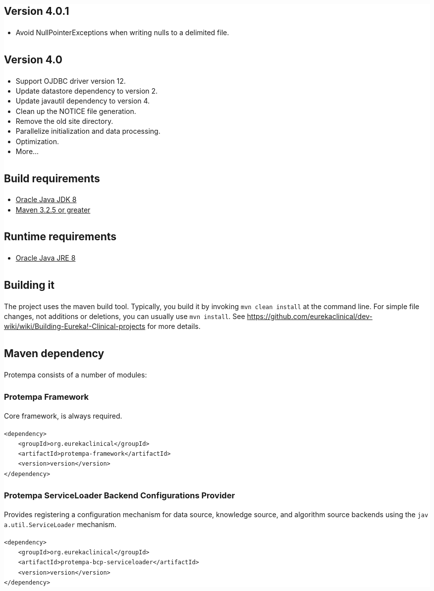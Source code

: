 ## Version 4.0.1
* Avoid NullPointerExceptions when writing nulls to a delimited file.

## Version 4.0
* Support OJDBC driver version 12.
* Update datastore dependency to version 2.
* Update javautil dependency to version 4.
* Clean up the NOTICE file generation.
* Remove the old site directory.
* Parallelize initialization and data processing.
* Optimization.
* More...

## Build requirements
* [Oracle Java JDK 8](http://www.oracle.com/technetwork/java/javase/overview/index.html)
* [Maven 3.2.5 or greater](https://maven.apache.org)

## Runtime requirements
* [Oracle Java JRE 8](http://www.oracle.com/technetwork/java/javase/overview/index.html)

## Building it
The project uses the maven build tool. Typically, you build it by invoking `mvn clean install` at the command line. For simple file changes, not additions or deletions, you can usually use `mvn install`. See https://github.com/eurekaclinical/dev-wiki/wiki/Building-Eureka!-Clinical-projects for more details.

## Maven dependency
Protempa consists of a number of modules:

### Protempa Framework
Core framework, is always required.
```
<dependency>
    <groupId>org.eurekaclinical</groupId>
    <artifactId>protempa-framework</artifactId>
    <version>version</version>
</dependency>
```

### Protempa ServiceLoader Backend Configurations Provider
Provides registering a configuration mechanism for data source, knowledge source, and algorithm source backends using the `java.util.ServiceLoader` mechanism.
```
<dependency>
    <groupId>org.eurekaclinical</groupId>
    <artifactId>protempa-bcp-serviceloader</artifactId>
    <version>version</version>
</dependency>
```
